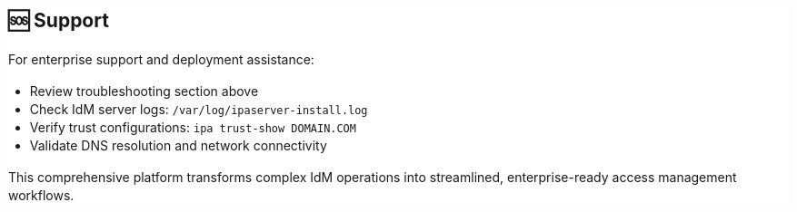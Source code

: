 ## 🆘 Support

For enterprise support and deployment assistance:
- Review troubleshooting section above
- Check IdM server logs: `/var/log/ipaserver-install.log`
- Verify trust configurations: `ipa trust-show DOMAIN.COM`
- Validate DNS resolution and network connectivity

This comprehensive platform transforms complex IdM operations into streamlined, enterprise-ready access management workflows.
